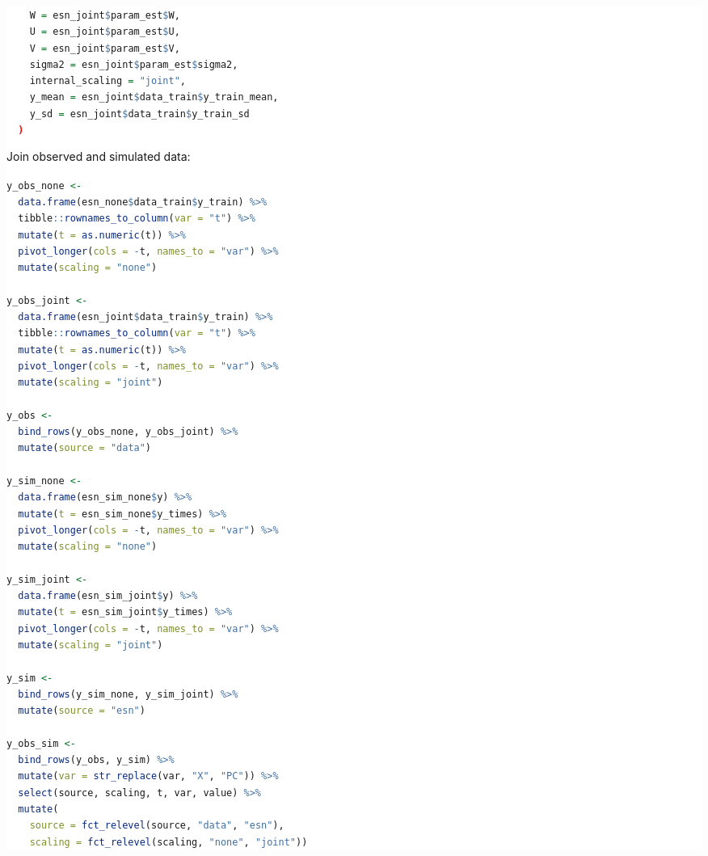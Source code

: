 ``` r
    W = esn_joint$param_est$W,
    U = esn_joint$param_est$U,
    V = esn_joint$param_est$V,
    sigma2 = esn_joint$param_est$sigma2, 
    internal_scaling = "joint",
    y_mean = esn_joint$data_train$y_train_mean,
    y_sd = esn_joint$data_train$y_train_sd
  )
```

Join observed and simulated data:

``` r
y_obs_none <- 
  data.frame(esn_none$data_train$y_train) %>%
  tibble::rownames_to_column(var = "t") %>%
  mutate(t = as.numeric(t)) %>%
  pivot_longer(cols = -t, names_to = "var") %>%
  mutate(scaling = "none")
  
y_obs_joint <- 
  data.frame(esn_joint$data_train$y_train) %>%
  tibble::rownames_to_column(var = "t") %>%
  mutate(t = as.numeric(t)) %>%
  pivot_longer(cols = -t, names_to = "var") %>%
  mutate(scaling = "joint")

y_obs <- 
  bind_rows(y_obs_none, y_obs_joint) %>%
  mutate(source = "data")

y_sim_none <- 
  data.frame(esn_sim_none$y) %>%
  mutate(t = esn_sim_none$y_times) %>%
  pivot_longer(cols = -t, names_to = "var") %>%
  mutate(scaling = "none")

y_sim_joint <- 
  data.frame(esn_sim_joint$y) %>%
  mutate(t = esn_sim_joint$y_times) %>%
  pivot_longer(cols = -t, names_to = "var") %>%
  mutate(scaling = "joint")

y_sim <- 
  bind_rows(y_sim_none, y_sim_joint) %>%
  mutate(source = "esn")

y_obs_sim <- 
  bind_rows(y_obs, y_sim) %>%
  mutate(var = str_replace(var, "X", "PC")) %>%
  select(source, scaling, t, var, value) %>%
  mutate(
    source = fct_relevel(source, "data", "esn"),
    scaling = fct_relevel(scaling, "none", "joint"))
```
